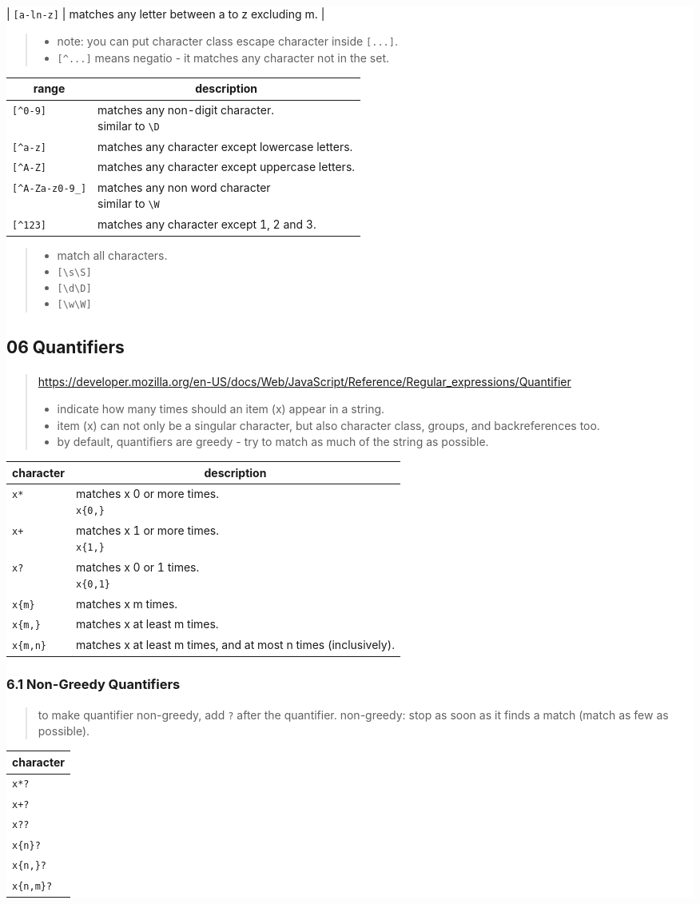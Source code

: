 | `[a-ln-z]`     | matches any letter between a to z excluding m.                           |

> - note: you can put character class escape character inside `[...]`.
> - `[^...]` means negatio - it matches any character not in the set.

| range           | description                                            |
| --------------- | ------------------------------------------------------ |
| `[^0-9]`        | matches any non-digit character. <br/> similar to `\D` |
| `[^a-z]`        | matches any character except lowercase letters.        |
| `[^A-Z]`        | matches any character except uppercase letters.        |
| `[^A-Za-z0-9_]` | matches any non word character <br/> similar to `\W`   |
| `[^123]`        | matches any character except 1, 2 and 3.               |

> - match all characters.
> - `[\s\S]`
> - `[\d\D]`
> - `[\w\W]`

## 06 Quantifiers
> https://developer.mozilla.org/en-US/docs/Web/JavaScript/Reference/Regular_expressions/Quantifier
> - indicate how many times should an item (x) appear in a string.
> - item (x) can not only be a singular character, but also character class, groups, and backreferences too.
> - by default, quantifiers are greedy - try to match as much of the string as possible.

| character | description                                                    |
| --------- | -------------------------------------------------------------- |
| `x*`      | matches x 0 or more times. <br/> `x{0,}`                       |
| `x+`      | matches x 1 or more times. <br/> `x{1,}`                       |
| `x?`      | matches x 0 or 1 times. <br/> `x{0,1}`                         |
| `x{m}`    | matches x m times.                                             |
| `x{m,}`   | matches x at least m times.                                    |
| `x{m,n}`  | matches x at least m times, and at most n times (inclusively). |

### 6.1 Non-Greedy Quantifiers

> to make quantifier non-greedy, add `?` after the quantifier.
> non-greedy: stop as soon as it finds a match (match as few as possible).

| character |
| --------- |
| `x*?`     |
| `x+?`     |
| `x??`     |
| `x{n}?`   |
| `x{n,}?`  |
| `x{n,m}?` |
